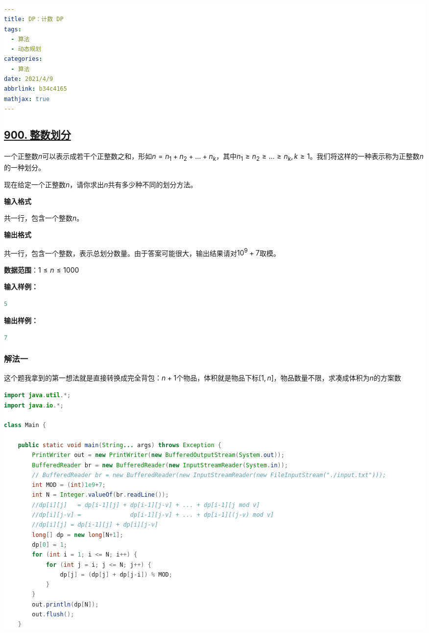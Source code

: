 ```yaml
---
title: DP：计数 DP
tags:
  - 算法
  - 动态规划
categories:
  - 算法
date: 2021/4/9
abbrlink: b34c4165
mathjax: true
---
```


## [900. 整数划分](https://www.acwing.com/problem/content/description/902/)

一个正整数$n$可以表示成若干个正整数之和，形如$n=n_1+n_2+…+n_k$，其中$n_1≥n_2≥…≥n_k,k≥1$。我们将这样的一种表示称为正整数$n$的一种划分。

现在给定一个正整数$n$，请你求出$n$共有多少种不同的划分方法。

**输入格式**

共一行，包含一个整数$n$。

**输出格式**

共一行，包含一个整数，表示总划分数量。由于答案可能很大，输出结果请对$10^9+7$取模。

**数据范围**：$1≤n≤1000$

**输入样例：**
```c
5
```
**输出样例：**
```c
7
```
### 解法一
这个题我拿到的第一想法就是直接转换成完全背包：$n+1$个物品，体积就是物品下标$[1,n]$，物品数量不限，求凑成体积为$n$的方案数
```java
import java.util.*;
import java.io.*;

class Main {

    public static void main(String... args) throws Exception {
        PrintWriter out = new PrintWriter(new BufferedOutputStream(System.out));
        BufferedReader br = new BufferedReader(new InputStreamReader(System.in));
        // BufferedReader br = new BufferedReader(new InputStreamReader(new FileInputStream("./input.txt")));
        int MOD = (int)1e9+7;
        int N = Integer.valueOf(br.readLine());
        //dp[i][j]   = dp[i-1][j] + dp[i-1][j-v] + ... + dp[i-1][j mod v]
        //dp[i][j-v] =              dp[i-1][j-v] + ... + dp[i-1][(j-v) mod v]
        //dp[i][j] = dp[i-1][j] + dp[i][j-v]
        long[] dp = new long[N+1];
        dp[0] = 1;
        for (int i = 1; i <= N; i++) {
            for (int j = i; j <= N; j++) {
                dp[j] = (dp[j] + dp[j-i]) % MOD;
            }
        }
        out.println(dp[N]);
        out.flush();
    }
```